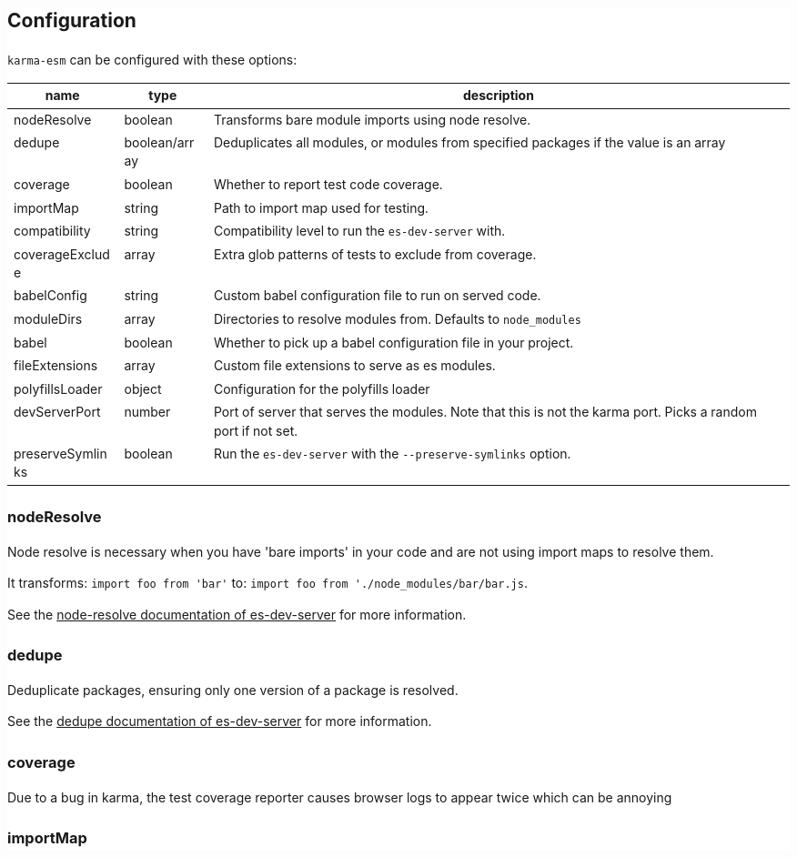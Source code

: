 ## Configuration

`karma-esm` can be configured with these options:

| name             | type          | description                                                                                                   |
| ---------------- | ------------- | ------------------------------------------------------------------------------------------------------------- |
| nodeResolve      | boolean       | Transforms bare module imports using node resolve.                                                            |
| dedupe           | boolean/array | Deduplicates all modules, or modules from specified packages if the value is an array                         |
| coverage         | boolean       | Whether to report test code coverage.                                                                         |
| importMap        | string        | Path to import map used for testing.                                                                          |
| compatibility    | string        | Compatibility level to run the `es-dev-server` with.                                                          |
| coverageExclude  | array         | Extra glob patterns of tests to exclude from coverage.                                                        |
| babelConfig      | string        | Custom babel configuration file to run on served code.                                                        |
| moduleDirs       | array         | Directories to resolve modules from. Defaults to `node_modules`                                               |
| babel            | boolean       | Whether to pick up a babel configuration file in your project.                                                |
| fileExtensions   | array         | Custom file extensions to serve as es modules.                                                                |
| polyfillsLoader  | object        | Configuration for the polyfills loader                                                                        |
| devServerPort    | number        | Port of server that serves the modules. Note that this is not the karma port. Picks a random port if not set. |
| preserveSymlinks | boolean       | Run the `es-dev-server` with the `--preserve-symlinks` option.                                                |

### nodeResolve

Node resolve is necessary when you have 'bare imports' in your code and are not using import maps to resolve them.

It transforms: `import foo from 'bar'` to: `import foo from './node_modules/bar/bar.js`.

See the [node-resolve documentation of es-dev-server](https://open-wc.org/developing/es-dev-server.html#node-resolve) for more information.

### dedupe

Deduplicate packages, ensuring only one version of a package is resolved.

See the [dedupe documentation of es-dev-server](https://open-wc.org/developing/es-dev-server.html#dedupe) for more information.

### coverage

Due to a bug in karma, the test coverage reporter causes browser logs to appear twice which can be annoying

### importMap
